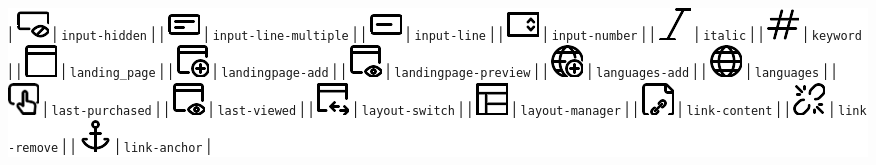 | ![input-hidden](img/icons/input-hidden.svg.png)                                 | `input-hidden`                 |
| ![input-line-multiple](img/icons/input-line-multiple.svg.png)                   | `input-line-multiple`          |
| ![input-line](img/icons/input-line.svg.png)                                     | `input-line`                   |
| ![input-number](img/icons/input-number.svg.png)                                 | `input-number`                 |
| ![italic](img/icons/italic.svg.png)                                             | `italic`                       |
| ![keyword](img/icons/keyword.svg.png)                                           | `keyword`                      |
| ![landing_page](img/icons/landing_page.svg.png)                                 | `landing_page`                 |
| ![landingpage-add](img/icons/landingpage-add.svg.png)                           | `landingpage-add`              |
| ![landingpage-preview](img/icons/landingpage-preview.svg.png)                   | `landingpage-preview`          |
| ![languages-add](img/icons/languages-add.svg.png)                               | `languages-add`                |
| ![languages](img/icons/languages.svg.png)                                       | `languages`                    |
| ![last-purchased](img/icons/last-purchased.svg.png)                             | `last-purchased`               |
| ![last-viewed](img/icons/last-viewed.svg.png)                                   | `last-viewed`                  |
| ![layout-switch](img/icons/layout-switch.svg.png)                               | `layout-switch`                |
| ![layout-manager](img/icons/layout-manager.svg.png)                             | `layout-manager`               |
| ![link-content](img/icons/link-content.svg.png)                                 | `link-content`                 |
| ![link-remove](img/icons/link-remove.svg.png)                                   | `link-remove`                  |
| ![link-anchor](img/icons/link-anchor.svg.png)                                   | `link-anchor`                  |